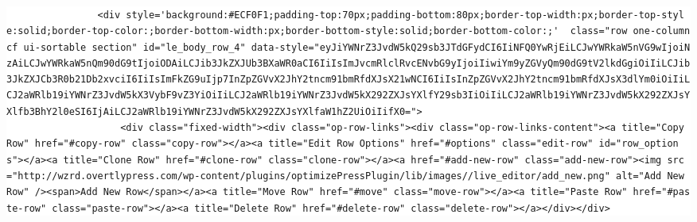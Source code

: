                     <div style='background:#ECF0F1;padding-top:70px;padding-bottom:80px;border-top-width:px;border-top-style:solid;border-top-color:;border-bottom-width:px;border-bottom-style:solid;border-bottom-color:;'  class="row one-column cf ui-sortable section" id="le_body_row_4" data-style="eyJiYWNrZ3JvdW5kQ29sb3JTdGFydCI6IiNFQ0YwRjEiLCJwYWRkaW5nVG9wIjoiNzAiLCJwYWRkaW5nQm90dG9tIjoiODAiLCJib3JkZXJUb3BXaWR0aCI6IiIsImJvcmRlclRvcENvbG9yIjoiIiwiYm9yZGVyQm90dG9tV2lkdGgiOiIiLCJib3JkZXJCb3R0b21Db2xvciI6IiIsImFkZG9uIjp7InZpZGVvX2JhY2tncm91bmRfdXJsX21wNCI6IiIsInZpZGVvX2JhY2tncm91bmRfdXJsX3dlYm0iOiIiLCJ2aWRlb19iYWNrZ3JvdW5kX3VybF9vZ3YiOiIiLCJ2aWRlb19iYWNrZ3JvdW5kX292ZXJsYXlfY29sb3IiOiIiLCJ2aWRlb19iYWNrZ3JvdW5kX292ZXJsYXlfb3BhY2l0eSI6IjAiLCJ2aWRlb19iYWNrZ3JvdW5kX292ZXJsYXlfaW1hZ2UiOiIifX0=">
                        <div class="fixed-width"><div class="op-row-links"><div class="op-row-links-content"><a title="Copy Row" href="#copy-row" class="copy-row"></a><a title="Edit Row Options" href="#options" class="edit-row" id="row_options"></a><a title="Clone Row" href="#clone-row" class="clone-row"></a><a href="#add-new-row" class="add-new-row"><img src="http://wzrd.overtlypress.com/wp-content/plugins/optimizePressPlugin/lib/images//live_editor/add_new.png" alt="Add New Row" /><span>Add New Row</span></a><a title="Move Row" href="#move" class="move-row"></a><a title="Paste Row" href="#paste-row" class="paste-row"></a><a title="Delete Row" href="#delete-row" class="delete-row"></a></div></div>